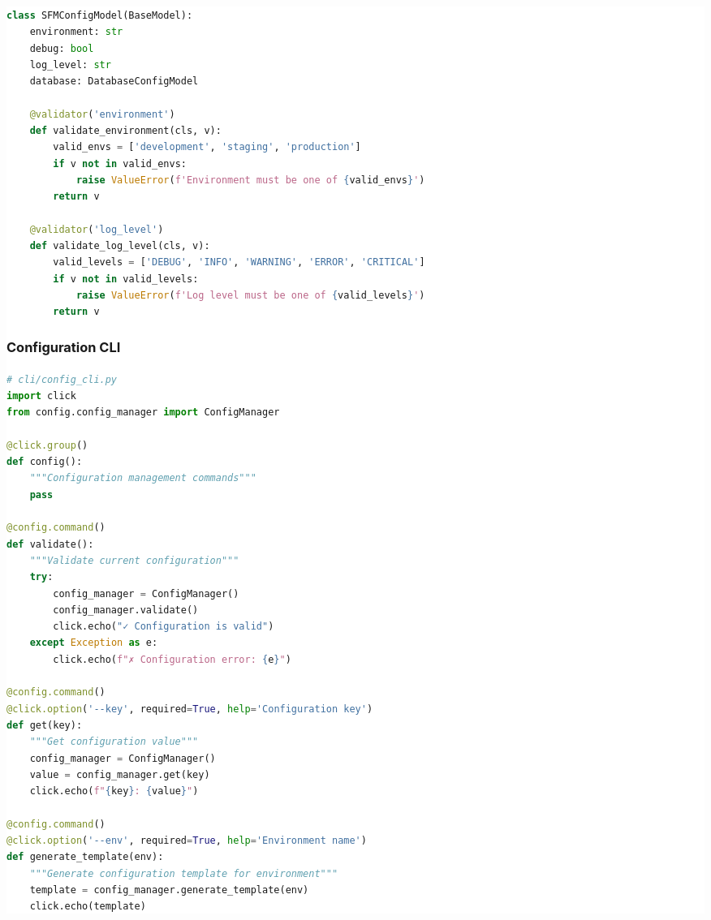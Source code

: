 ```python
class SFMConfigModel(BaseModel):
    environment: str
    debug: bool
    log_level: str
    database: DatabaseConfigModel
    
    @validator('environment')
    def validate_environment(cls, v):
        valid_envs = ['development', 'staging', 'production']
        if v not in valid_envs:
            raise ValueError(f'Environment must be one of {valid_envs}')
        return v
    
    @validator('log_level')
    def validate_log_level(cls, v):
        valid_levels = ['DEBUG', 'INFO', 'WARNING', 'ERROR', 'CRITICAL']
        if v not in valid_levels:
            raise ValueError(f'Log level must be one of {valid_levels}')
        return v
```

### Configuration CLI
```python
# cli/config_cli.py
import click
from config.config_manager import ConfigManager

@click.group()
def config():
    """Configuration management commands"""
    pass

@config.command()
def validate():
    """Validate current configuration"""
    try:
        config_manager = ConfigManager()
        config_manager.validate()
        click.echo("✓ Configuration is valid")
    except Exception as e:
        click.echo(f"✗ Configuration error: {e}")

@config.command()
@click.option('--key', required=True, help='Configuration key')
def get(key):
    """Get configuration value"""
    config_manager = ConfigManager()
    value = config_manager.get(key)
    click.echo(f"{key}: {value}")

@config.command()
@click.option('--env', required=True, help='Environment name')
def generate_template(env):
    """Generate configuration template for environment"""
    template = config_manager.generate_template(env)
    click.echo(template)
```
